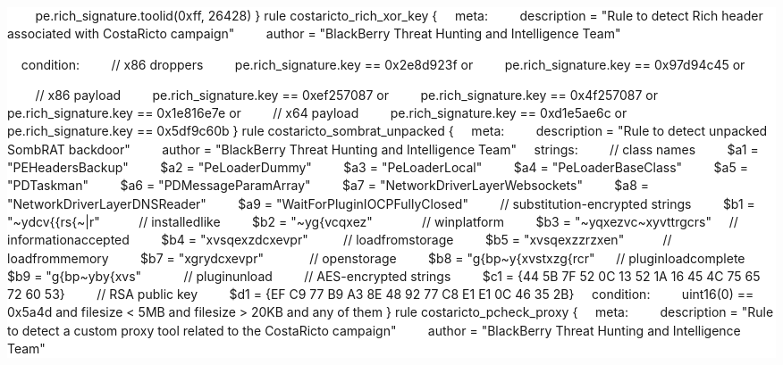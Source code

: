         pe.rich_signature.toolid(0xff, 26428)
}
rule costaricto_rich_xor_key
{
    meta:
        description = "Rule to detect Rich header associated with CostaRicto campaign"
        author = "BlackBerry Threat Hunting and Intelligence Team"     

    condition:
        // x86 droppers
        pe.rich_signature.key == 0x2e8d923f or
        pe.rich_signature.key == 0x97d94c45 or

        // x86 payload
        pe.rich_signature.key == 0xef257087 or
        pe.rich_signature.key == 0x4f257087 or
        pe.rich_signature.key == 0x1e816e7e or
        // x64 payload
        pe.rich_signature.key == 0xd1e5ae6c or
        pe.rich_signature.key == 0x5df9c60b
}
rule costaricto_sombrat_unpacked
{
    meta:
        description = "Rule to detect unpacked SombRAT backdoor"
        author = "BlackBerry Threat Hunting and Intelligence Team"
    strings:
        // class names
        $a1 = "PEHeadersBackup"
        $a2 = "PeLoaderDummy"
        $a3 = "PeLoaderLocal"
        $a4 = "PeLoaderBaseClass"
        $a5 = "PDTaskman"
        $a6 = "PDMessageParamArray"
        $a7 = "NetworkDriverLayerWebsockets"
        $a8 = "NetworkDriverLayerDNSReader"
        $a9 = "WaitForPluginIOCPFullyClosed"
        // substitution-encrypted strings
        $b1 = "~ydcv{{rs{~|r"           // installedlike
        $b2 = "~yg{vcqxez"              // winplatform
        $b3 = "~yqxezvc~xyvttrgcrs"     // informationaccepted
        $b4 = "xvsqexzdcxevpr"          // loadfromstorage
        $b5 = "xvsqexzzrzxen"           // loadfrommemory
        $b7 = "xgrydcxevpr"             // openstorage
        $b8 = "g{bp~y{xvstxzg{rcr"      // pluginloadcomplete
        $b9 = "g{bp~yby{xvs"            // pluginunload
        // AES-encrypted strings
        $c1 = {44 5B 7F 52 0C 13 52 1A 16 45 4C 75 65 72 60 53}
        // RSA public key
        $d1 = {EF C9 77 B9 A3 8E 48 92 77 C8 E1 E1 0C 46 35 2B}
    condition:
        uint16(0) == 0x5a4d and filesize < 5MB and filesize > 20KB and any of them
}
rule costaricto_pcheck_proxy
{
    meta:
        description = "Rule to detect a custom proxy tool related to the CostaRicto campaign"
        author = "BlackBerry Threat Hunting and Intelligence Team"      
